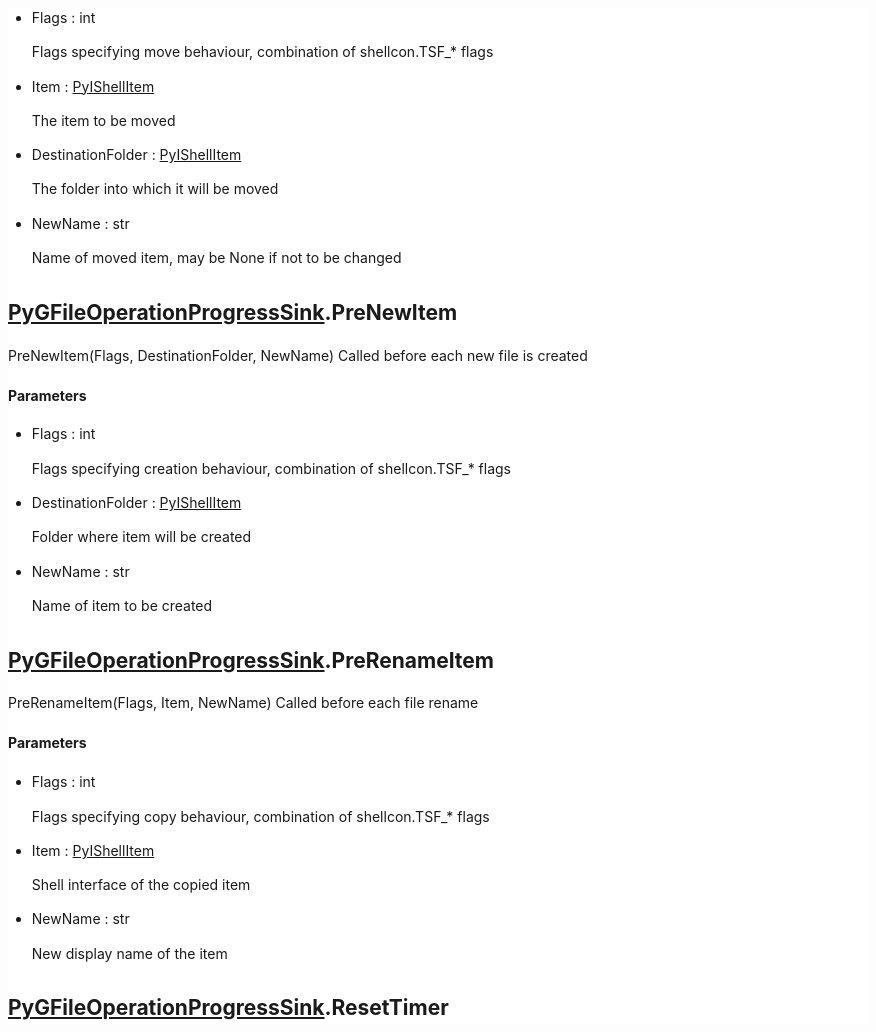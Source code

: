   - Flags : int

    Flags specifying move behaviour, combination of shellcon\.TSF\_\* flags

  - Item : [PyIShellItem](PyIShellItem.md)

    The item to be moved

  - DestinationFolder : [PyIShellItem](PyIShellItem.md)

    The folder into which it will be moved

  - NewName : str

    Name of moved item, may be None if not to be changed


## [PyGFileOperationProgressSink](PyGFileOperationProgressSink.md#pygfileoperationprogresssink)\.PreNewItem

PreNewItem\(Flags, DestinationFolder, NewName\)
Called before each new file is created

#### Parameters

  - Flags : int

    Flags specifying creation behaviour, combination of shellcon\.TSF\_\* flags

  - DestinationFolder : [PyIShellItem](PyIShellItem.md)

    Folder where item will be created

  - NewName : str

    Name of item to be created


## [PyGFileOperationProgressSink](PyGFileOperationProgressSink.md#pygfileoperationprogresssink)\.PreRenameItem

PreRenameItem\(Flags, Item, NewName\)
Called before each file rename

#### Parameters

  - Flags : int

    Flags specifying copy behaviour, combination of shellcon\.TSF\_\* flags

  - Item : [PyIShellItem](PyIShellItem.md)

    Shell interface of the copied item

  - NewName : str

    New display name of the item


## [PyGFileOperationProgressSink](PyGFileOperationProgressSink.md#pygfileoperationprogresssink)\.ResetTimer
